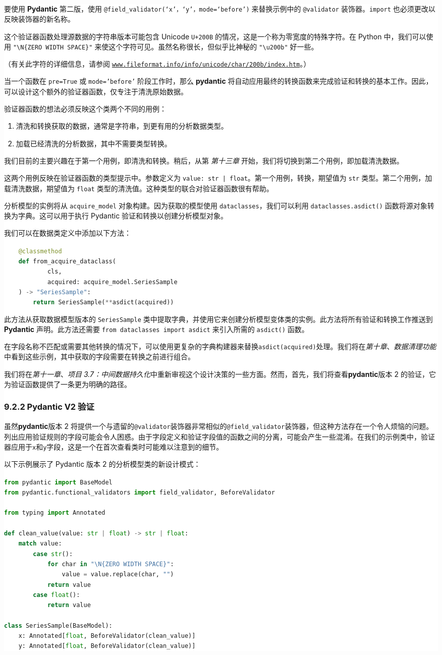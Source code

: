 要使用 **Pydantic** 第二版，使用 `@field_validator(‘x’，‘y’，mode=‘before’)` 来替换示例中的 `@validator` 装饰器。`import` 也必须更改以反映装饰器的新名称。

这个验证器函数处理源数据的字符串版本可能包含 Unicode `U+200B` 的情况，这是一个称为零宽度的特殊字符。在 Python 中，我们可以使用 `"\N{ZERO WIDTH SPACE}"` 来使这个字符可见。虽然名称很长，但似乎比神秘的 `"\u200b"` 好一些。

（有关此字符的详细信息，请参阅 [`www.fileformat.info/info/unicode/char/200b/index.htm`](https://www.fileformat.info/info/unicode/char/200b/index.htm)。）

当一个函数在 `pre=True` 或 `mode=’before’` 阶段工作时，那么 **pydantic** 将自动应用最终的转换函数来完成验证和转换的基本工作。因此，可以设计这个额外的验证器函数，仅专注于清洗原始数据。

验证器函数的想法必须反映这个类两个不同的用例：

1.  清洗和转换获取的数据，通常是字符串，到更有用的分析数据类型。

1.  加载已经清洗的分析数据，其中不需要类型转换。

我们目前的主要兴趣在于第一个用例，即清洗和转换。稍后，从第 *第十三章* 开始，我们将切换到第二个用例，即加载清洗数据。

这两个用例反映在验证器函数的类型提示中。参数定义为 `value: str | float`。第一个用例，转换，期望值为 `str` 类型。第二个用例，加载清洗数据，期望值为 `float` 类型的清洗值。这种类型的联合对验证器函数很有帮助。

分析模型的实例将从 `acquire_model` 对象构建。因为获取的模型使用 `dataclasses`，我们可以利用 `dataclasses.asdict()` 函数将源对象转换为字典。这可以用于执行 Pydantic 验证和转换以创建分析模型对象。

我们可以在数据类定义中添加以下方法：

```py
    @classmethod
    def from_acquire_dataclass(
            cls,
            acquired: acquire_model.SeriesSample
    ) -> "SeriesSample":
        return SeriesSample(**asdict(acquired))
```

此方法从获取数据模型版本的 `SeriesSample` 类中提取字典，并使用它来创建分析模型变体类的实例。此方法将所有验证和转换工作推送到 **Pydantic** 声明。此方法还需要 `from dataclasses import asdict` 来引入所需的 `asdict()` 函数。

在字段名称不匹配或需要其他转换的情况下，可以使用更复杂的字典构建器来替换`asdict(acquired)`处理。我们将在*第十章*、*数据清理功能*中看到这些示例，其中获取的字段需要在转换之前进行组合。

我们将在*第十一章*、*项目 3.7：中间数据持久化*中重新审视这个设计决策的一些方面。然而，首先，我们将查看**pydantic**版本 2 的验证，它为验证函数提供了一条更为明确的路径。

### 9.2.2 Pydantic V2 验证

虽然**pydantic**版本 2 将提供一个与遗留的`@validator`装饰器非常相似的`@field_validator`装饰器，但这种方法存在一个令人烦恼的问题。列出应用验证规则的字段可能会令人困惑。由于字段定义和验证字段值的函数之间的分离，可能会产生一些混淆。在我们的示例类中，验证器应用于`x`和`y`字段，这是一个在首次查看类时可能难以注意到的细节。

以下示例展示了 Pydantic 版本 2 的分析模型类的新设计模式：

```py
from pydantic import BaseModel
from pydantic.functional_validators import field_validator, BeforeValidator

from typing import Annotated

def clean_value(value: str | float) -> str | float:
    match value:
        case str():
            for char in "\N{ZERO WIDTH SPACE}":
                value = value.replace(char, "")
            return value
        case float():
            return value

class SeriesSample(BaseModel):
    x: Annotated[float, BeforeValidator(clean_value)]
    y: Annotated[float, BeforeValidator(clean_value)]
```
